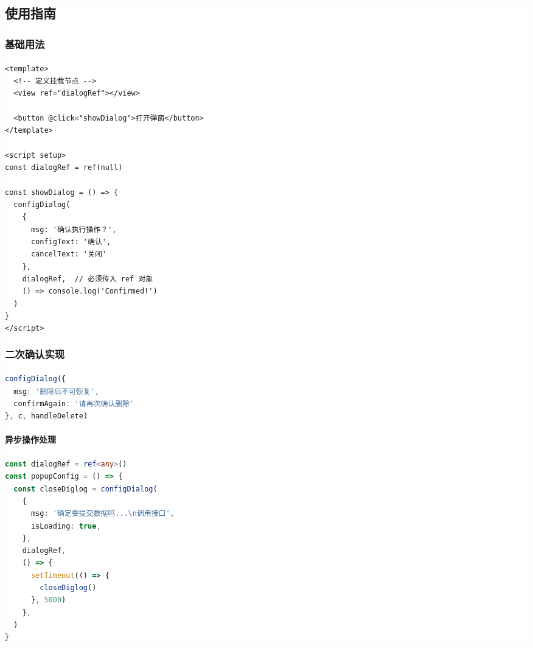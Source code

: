 ## 使用指南

### 基础用法

```vue
<template>
  <!-- 定义挂载节点 -->
  <view ref="dialogRef"></view>
  
  <button @click="showDialog">打开弹窗</button>
</template>

<script setup>
const dialogRef = ref(null)

const showDialog = () => {
  configDialog(
    {
      msg: '确认执行操作？',
      configText: '确认',
      cancelText: '关闭'
    },
    dialogRef,  // 必须传入 ref 对象
    () => console.log('Confirmed!')
  )
}
</script>
```

### 二次确认实现

```ts
configDialog({
  msg: '删除后不可恢复',
  confirmAgain: '请再次确认删除'
}, c, handleDelete)
```

#### 异步操作处理

```ts
const dialogRef = ref<any>()
const popupConfig = () => {
  const closeDiglog = configDialog(
    {
      msg: '确定要提交数据吗...\n调用接口',
      isLoading: true,
    },
    dialogRef,
    () => {
      setTimeout(() => {
        closeDiglog()
      }, 5000)
    },
  )
}
```
